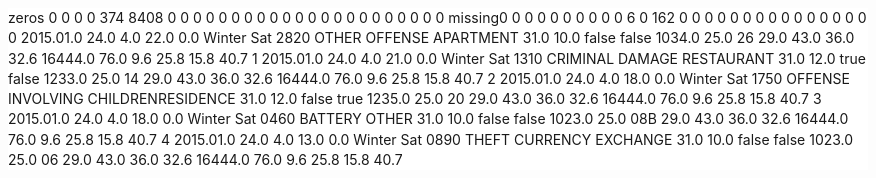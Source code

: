 <tr><td>zeros  </td><td>0     </td><td>0             </td><td>0            </td><td>0             </td><td>374          </td><td>8408          </td><td>0       </td><td>0        </td><td>0     </td><td>0                         </td><td>0                             </td><td>0               </td><td>0            </td><td>0       </td><td>0         </td><td>0            </td><td>0            </td><td>0         </td><td>0            </td><td>0            </td><td>0            </td><td>0                                 </td><td>0                  </td><td>0               </td><td>0                           </td><td>0                                 </td><td>0                            </td><td>0                                             </td></tr>
<tr><td>missing</td><td>0     </td><td>0             </td><td>0            </td><td>0             </td><td>0            </td><td>0             </td><td>0       </td><td>0        </td><td>0     </td><td>0                         </td><td>6                             </td><td>0               </td><td>162          </td><td>0       </td><td>0         </td><td>0            </td><td>0            </td><td>0         </td><td>0            </td><td>0            </td><td>0            </td><td>0                                 </td><td>0                  </td><td>0               </td><td>0                           </td><td>0                                 </td><td>0                            </td><td>0                                             </td></tr>
<tr><td>0      </td><td>2015.0</td><td>1.0           </td><td>24.0         </td><td>4.0           </td><td>22.0         </td><td>0.0           </td><td>Winter  </td><td>Sat      </td><td>2820  </td><td>OTHER OFFENSE             </td><td>APARTMENT                     </td><td>31.0            </td><td>10.0         </td><td>false   </td><td>false     </td><td>1034.0       </td><td>25.0         </td><td>26        </td><td>29.0         </td><td>43.0         </td><td>36.0         </td><td>32.6                              </td><td>16444.0            </td><td>76.0            </td><td>9.6                         </td><td>25.8                              </td><td>15.8                         </td><td>40.7                                          </td></tr>
<tr><td>1      </td><td>2015.0</td><td>1.0           </td><td>24.0         </td><td>4.0           </td><td>21.0         </td><td>0.0           </td><td>Winter  </td><td>Sat      </td><td>1310  </td><td>CRIMINAL DAMAGE           </td><td>RESTAURANT                    </td><td>31.0            </td><td>12.0         </td><td>true    </td><td>false     </td><td>1233.0       </td><td>25.0         </td><td>14        </td><td>29.0         </td><td>43.0         </td><td>36.0         </td><td>32.6                              </td><td>16444.0            </td><td>76.0            </td><td>9.6                         </td><td>25.8                              </td><td>15.8                         </td><td>40.7                                          </td></tr>
<tr><td>2      </td><td>2015.0</td><td>1.0           </td><td>24.0         </td><td>4.0           </td><td>18.0         </td><td>0.0           </td><td>Winter  </td><td>Sat      </td><td>1750  </td><td>OFFENSE INVOLVING CHILDREN</td><td>RESIDENCE                     </td><td>31.0            </td><td>12.0         </td><td>false   </td><td>true      </td><td>1235.0       </td><td>25.0         </td><td>20        </td><td>29.0         </td><td>43.0         </td><td>36.0         </td><td>32.6                              </td><td>16444.0            </td><td>76.0            </td><td>9.6                         </td><td>25.8                              </td><td>15.8                         </td><td>40.7                                          </td></tr>
<tr><td>3      </td><td>2015.0</td><td>1.0           </td><td>24.0         </td><td>4.0           </td><td>18.0         </td><td>0.0           </td><td>Winter  </td><td>Sat      </td><td>0460  </td><td>BATTERY                   </td><td>OTHER                         </td><td>31.0            </td><td>10.0         </td><td>false   </td><td>false     </td><td>1023.0       </td><td>25.0         </td><td>08B       </td><td>29.0         </td><td>43.0         </td><td>36.0         </td><td>32.6                              </td><td>16444.0            </td><td>76.0            </td><td>9.6                         </td><td>25.8                              </td><td>15.8                         </td><td>40.7                                          </td></tr>
<tr><td>4      </td><td>2015.0</td><td>1.0           </td><td>24.0         </td><td>4.0           </td><td>13.0         </td><td>0.0           </td><td>Winter  </td><td>Sat      </td><td>0890  </td><td>THEFT                     </td><td>CURRENCY EXCHANGE             </td><td>31.0            </td><td>10.0         </td><td>false   </td><td>false     </td><td>1023.0       </td><td>25.0         </td><td>06        </td><td>29.0         </td><td>43.0         </td><td>36.0         </td><td>32.6                              </td><td>16444.0            </td><td>76.0            </td><td>9.6                         </td><td>25.8                              </td><td>15.8                         </td><td>40.7                                          </td></tr>
